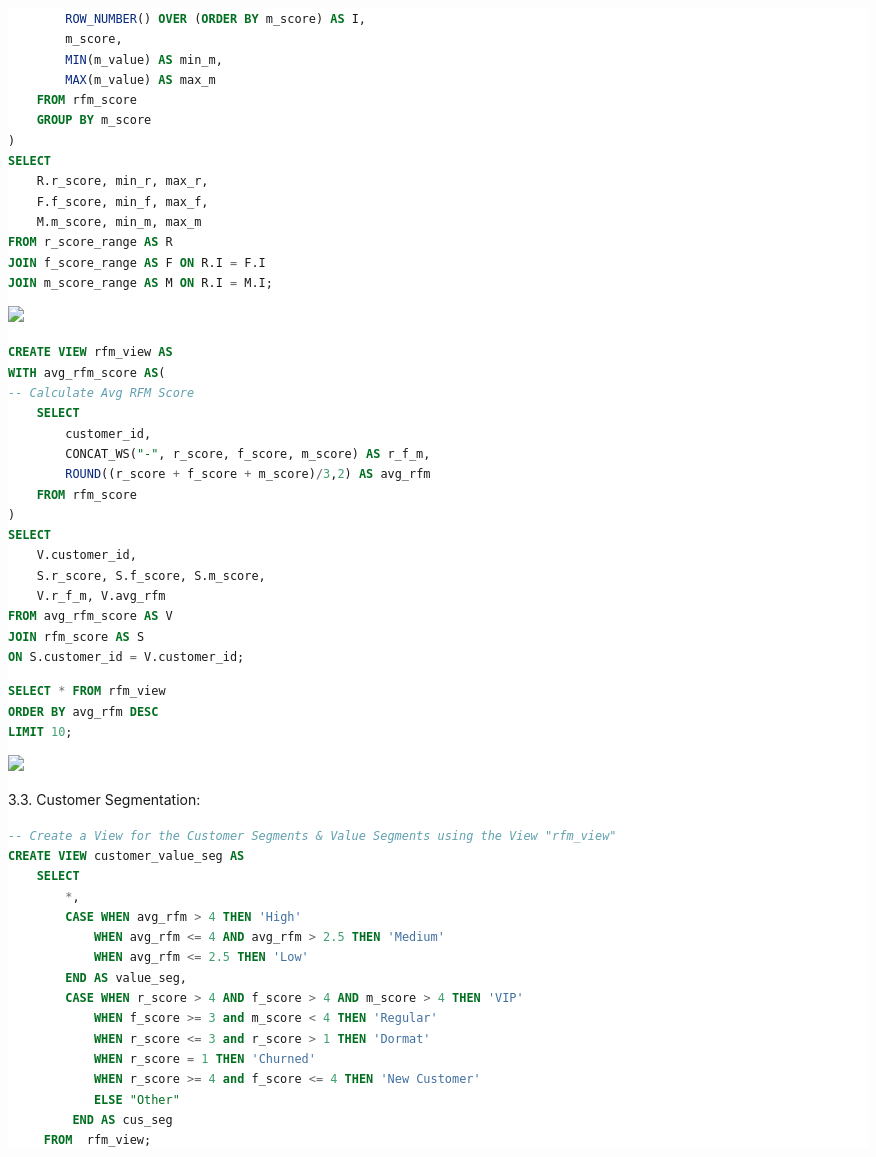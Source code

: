 ```sql
        ROW_NUMBER() OVER (ORDER BY m_score) AS I,
        m_score,
        MIN(m_value) AS min_m,
        MAX(m_value) AS max_m
	FROM rfm_score
    GROUP BY m_score
)
SELECT
    R.r_score, min_r, max_r,
    F.f_score, min_f, max_f,
    M.m_score, min_m, max_m
FROM r_score_range AS R
JOIN f_score_range AS F ON R.I = F.I
JOIN m_score_range AS M ON R.I = M.I;
```
<img src="sql-snapshot\code snapshot\score_range.png" width="450" />

```sql
CREATE VIEW rfm_view AS 
WITH avg_rfm_score AS(
-- Calculate Avg RFM Score
	SELECT
        customer_id,
        CONCAT_WS("-", r_score, f_score, m_score) AS r_f_m,
        ROUND((r_score + f_score + m_score)/3,2) AS avg_rfm
    FROM rfm_score
)
SELECT
    V.customer_id,
    S.r_score, S.f_score, S.m_score,
    V.r_f_m, V.avg_rfm
FROM avg_rfm_score AS V  
JOIN rfm_score AS S
ON S.customer_id = V.customer_id;
```
	
```sql
SELECT * FROM rfm_view
ORDER BY avg_rfm DESC
LIMIT 10; 
```   
<img src="sql-snapshot\code snapshot\top_avg_rfm.png" width="350" />

3.3. Customer Segmentation:
```sql
-- Create a View for the Customer Segments & Value Segments using the View "rfm_view"  
CREATE VIEW customer_value_seg AS 
	SELECT 
		*,
        CASE WHEN avg_rfm > 4 THEN 'High' 
            WHEN avg_rfm <= 4 AND avg_rfm > 2.5 THEN 'Medium'
            WHEN avg_rfm <= 2.5 THEN 'Low'
        END AS value_seg,
        CASE WHEN r_score > 4 AND f_score > 4 AND m_score > 4 THEN 'VIP'
            WHEN f_score >= 3 and m_score < 4 THEN 'Regular'
            WHEN r_score <= 3 and r_score > 1 THEN 'Dormat'
            WHEN r_score = 1 THEN 'Churned'
            WHEN r_score >= 4 and f_score <= 4 THEN 'New Customer'
            ELSE "Other"
         END AS cus_seg
     FROM  rfm_view; 
```
     